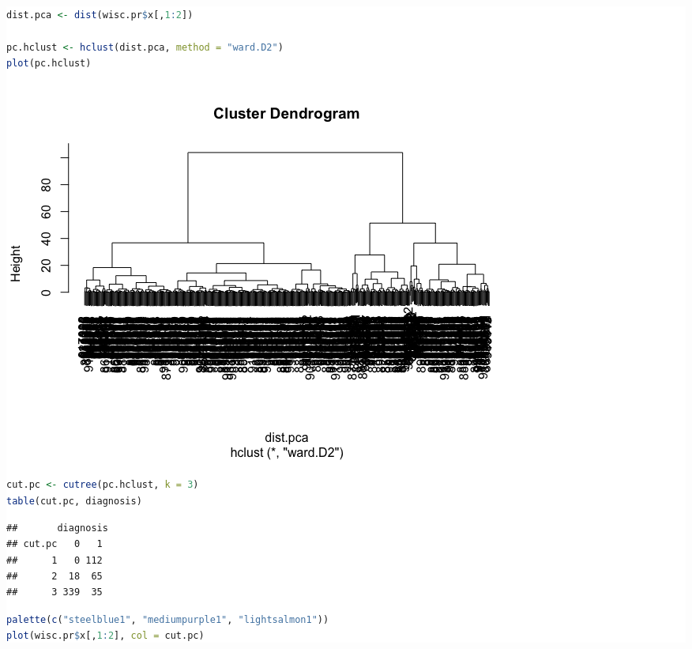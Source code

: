 ``` r
dist.pca <- dist(wisc.pr$x[,1:2])

pc.hclust <- hclust(dist.pca, method = "ward.D2")
plot(pc.hclust)
```

![](Class09_files/figure-markdown_github/unnamed-chunk-21-1.png)

``` r
cut.pc <- cutree(pc.hclust, k = 3)
table(cut.pc, diagnosis)
```

    ##       diagnosis
    ## cut.pc   0   1
    ##      1   0 112
    ##      2  18  65
    ##      3 339  35

``` r
palette(c("steelblue1", "mediumpurple1", "lightsalmon1"))
plot(wisc.pr$x[,1:2], col = cut.pc)
```
